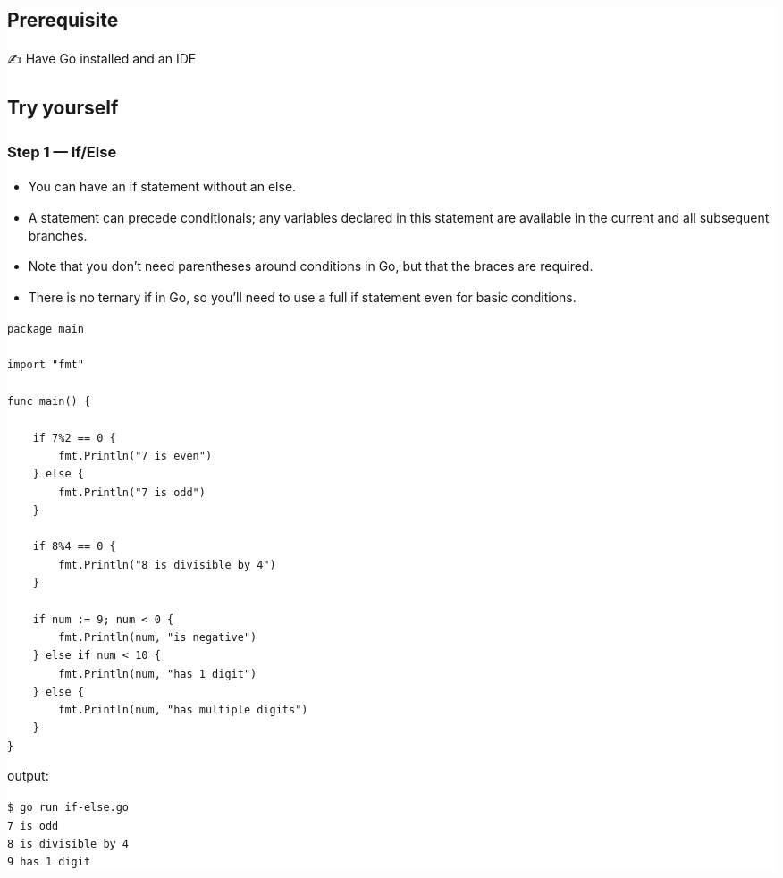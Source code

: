 ## Prerequisite

✍️ Have Go installed and an IDE

## Try yourself

### Step 1 — If/Else
 
- You can have an if statement without an else.

- A statement can precede conditionals; any variables declared in this statement are available in the current and all subsequent branches.

- Note that you don’t need parentheses around conditions in Go, but that the braces are required.

- There is no ternary if in Go, so you’ll need to use a full if statement even for basic conditions.

```
package main

import "fmt"

func main() {

    if 7%2 == 0 {
        fmt.Println("7 is even")
    } else {
        fmt.Println("7 is odd")
    }

    if 8%4 == 0 {
        fmt.Println("8 is divisible by 4")
    }

    if num := 9; num < 0 {
        fmt.Println(num, "is negative")
    } else if num < 10 {
        fmt.Println(num, "has 1 digit")
    } else {
        fmt.Println(num, "has multiple digits")
    }
}
```
output: 
```	
$ go run if-else.go 
7 is odd
8 is divisible by 4
9 has 1 digit
```

